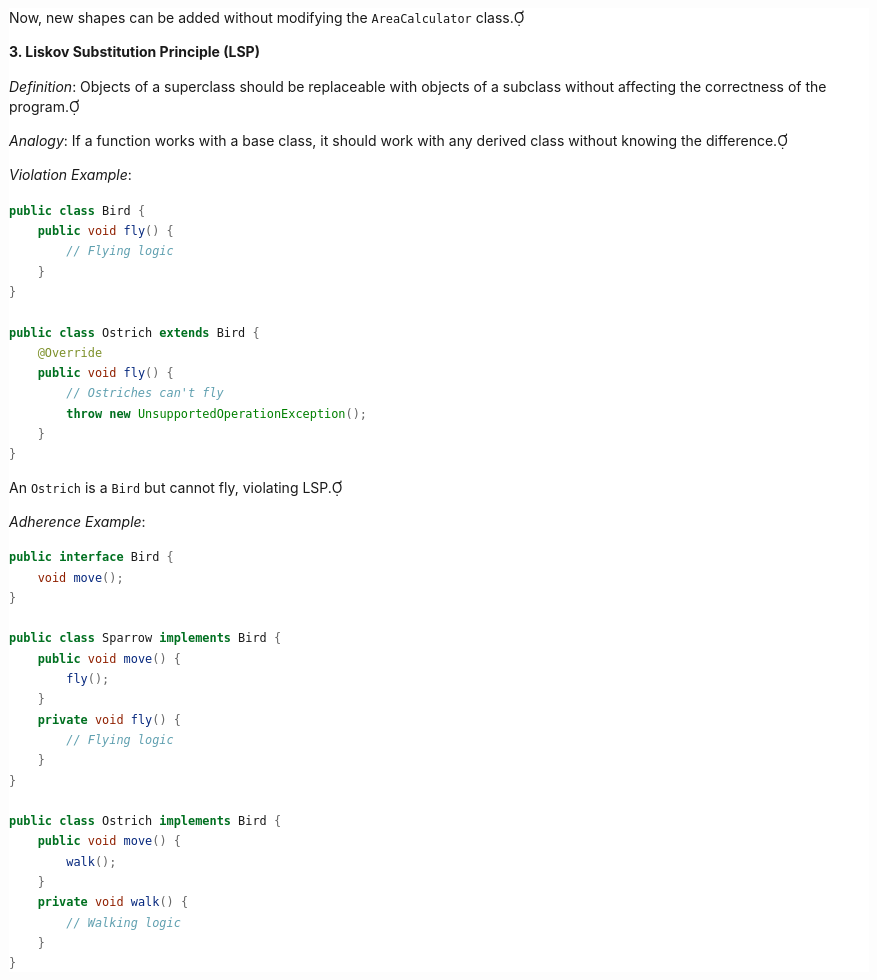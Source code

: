 
Now, new shapes can be added without modifying the `AreaCalculator` class.

**3. Liskov Substitution Principle (LSP)**

*Definition*: Objects of a superclass should be replaceable with objects of a subclass without affecting the correctness of the program.

*Analogy*: If a function works with a base class, it should work with any derived class without knowing the difference.

*Violation Example*:

```java
public class Bird {
    public void fly() {
        // Flying logic
    }
}

public class Ostrich extends Bird {
    @Override
    public void fly() {
        // Ostriches can't fly
        throw new UnsupportedOperationException();
    }
}
```


An `Ostrich` is a `Bird` but cannot fly, violating LSP.

*Adherence Example*:

```java
public interface Bird {
    void move();
}

public class Sparrow implements Bird {
    public void move() {
        fly();
    }
    private void fly() {
        // Flying logic
    }
}

public class Ostrich implements Bird {
    public void move() {
        walk();
    }
    private void walk() {
        // Walking logic
    }
}
```
